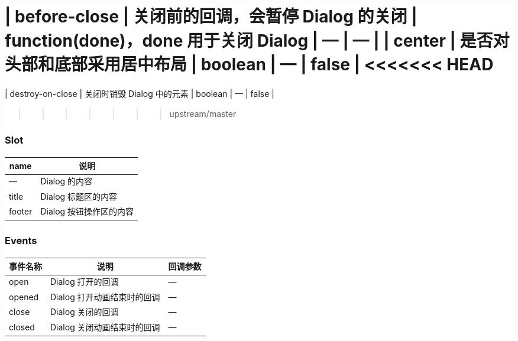 | before-close | 关闭前的回调，会暂停 Dialog 的关闭 | function(done)，done 用于关闭 Dialog | — | — |
| center | 是否对头部和底部采用居中布局 | boolean | — | false |
<<<<<<< HEAD
=======
| destroy-on-close | 关闭时销毁 Dialog 中的元素 | boolean | — | false |
>>>>>>> upstream/master

### Slot
| name | 说明 |
|------|--------|
| — | Dialog 的内容 |
| title | Dialog 标题区的内容 |
| footer | Dialog 按钮操作区的内容 |

### Events
| 事件名称      | 说明    | 回调参数      |
|---------- |-------- |---------- |
| open  | Dialog 打开的回调 | — |
| opened  | Dialog 打开动画结束时的回调 | — |
| close  | Dialog 关闭的回调 | — |
| closed | Dialog 关闭动画结束时的回调 | — |
